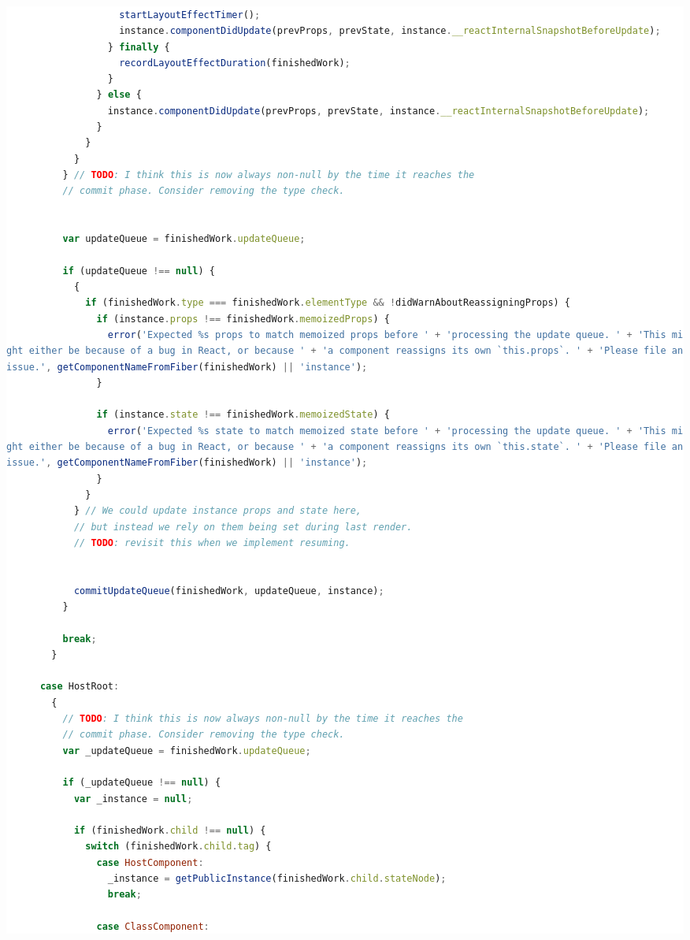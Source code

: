 ```js
                    startLayoutEffectTimer();
                    instance.componentDidUpdate(prevProps, prevState, instance.__reactInternalSnapshotBeforeUpdate);
                  } finally {
                    recordLayoutEffectDuration(finishedWork);
                  }
                } else {
                  instance.componentDidUpdate(prevProps, prevState, instance.__reactInternalSnapshotBeforeUpdate);
                }
              }
            }
          } // TODO: I think this is now always non-null by the time it reaches the
          // commit phase. Consider removing the type check.


          var updateQueue = finishedWork.updateQueue;

          if (updateQueue !== null) {
            {
              if (finishedWork.type === finishedWork.elementType && !didWarnAboutReassigningProps) {
                if (instance.props !== finishedWork.memoizedProps) {
                  error('Expected %s props to match memoized props before ' + 'processing the update queue. ' + 'This might either be because of a bug in React, or because ' + 'a component reassigns its own `this.props`. ' + 'Please file an issue.', getComponentNameFromFiber(finishedWork) || 'instance');
                }

                if (instance.state !== finishedWork.memoizedState) {
                  error('Expected %s state to match memoized state before ' + 'processing the update queue. ' + 'This might either be because of a bug in React, or because ' + 'a component reassigns its own `this.state`. ' + 'Please file an issue.', getComponentNameFromFiber(finishedWork) || 'instance');
                }
              }
            } // We could update instance props and state here,
            // but instead we rely on them being set during last render.
            // TODO: revisit this when we implement resuming.


            commitUpdateQueue(finishedWork, updateQueue, instance);
          }

          break;
        }

      case HostRoot:
        {
          // TODO: I think this is now always non-null by the time it reaches the
          // commit phase. Consider removing the type check.
          var _updateQueue = finishedWork.updateQueue;

          if (_updateQueue !== null) {
            var _instance = null;

            if (finishedWork.child !== null) {
              switch (finishedWork.child.tag) {
                case HostComponent:
                  _instance = getPublicInstance(finishedWork.child.stateNode);
                  break;

                case ClassComponent:
```